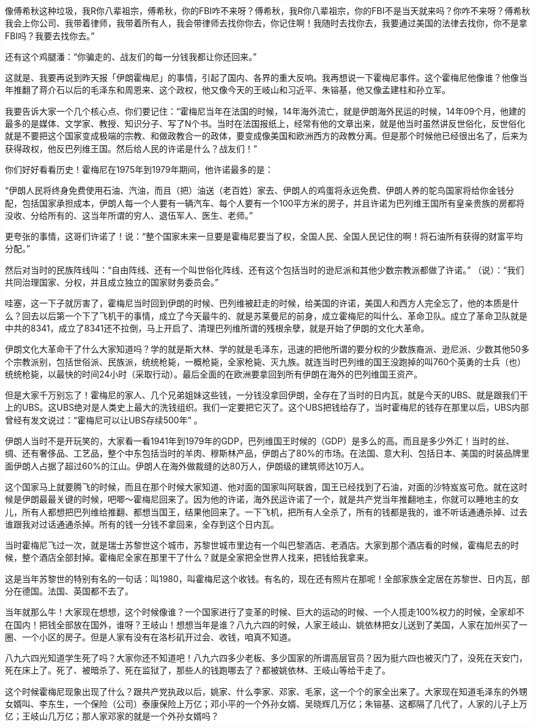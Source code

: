
像傅希秋这种垃圾，我R你八辈祖宗，傅希秋，你的FBI咋不来呀？傅希秋，我R你八辈祖宗，你的FBI不是当天就来吗？你咋不来呀？傅希秋我会上你公司、我带着律师，我带着所有人，我会带律师去找你你去，你记住啊！我随时去找你去，我要通过美国的法律去找你，你不是拿FBI吗？我要去找你去。” 


还有这个鸡腿潘：“你骗走的、战友们的每一分钱我都让你还回来。” 


这就是、我要再说到昨天报「伊朗霍梅尼」的事情，引起了国内、各界的重大反响。我再想说一下霍梅尼事件。这个霍梅尼他像谁？他像当年推翻了蒋介石以后的毛泽东和周恩来、这个政权，他又像今天的王岐山和习近平、朱镕基，他又像孟建柱和孙立军。


我要告诉大家一个几个核心点、你们要记住：“霍梅尼当年在法国的时候，14年海外流亡，就是伊朗海外民运的时候，14年09个月，他建的最多的是媒体、文学家、教授、知识分子、写了N个书。当时在法国报纸上，经常有他的文章出来，就是他当时虽然讲反世俗化，反世俗化就是不要把这个国家变成极端的宗教、和做政教合一的政体，要变成像美国和欧洲西方的政教分离。但是那个时候他已经很出名了，后来为获得政权，他反巴列维王国。然后给人民的许诺是什么？战友们！” 


你们好好看看历史！霍梅尼在1975年到1979年期间，他许诺最多的是：


“伊朗人民将终身免费使用石油、汽油，而且（把）油送（老百姓）家去、伊朗人的鸡蛋将永远免费、伊朗人养的鸵鸟国家将给你金钱分配，包括国家承担成本，伊朗人每一个人要有一辆汽车、每个人要有一个100平方米的房子，并且许诺为巴列维王国所有皇亲贵族的房都将没收、分给所有的、这当年所谓的穷人、退伍军人、医生、老师。” 


更夸张的事情，这哥们许诺了！说：“整个国家未来一旦要是霍梅尼要当了权，全国人民、全国人民记住的啊！将石油所有获得的财富平均分配。” 


然后对当时的民族阵线叫：“自由阵线、还有一个叫世俗化阵线、还有这个包括当时的逊尼派和其他少数宗教派都做了许诺。” （说）：“我们共同治理国家、分权，并且成立独立的国家财务委员会。” 


哇塞，这一下子就厉害了，霍梅尼当时回到伊朗的时候、巴列维被赶走的时候，给美国的许诺，美国人和西方人完全忘了，他的本质是什么？回去以后第一个下了飞机干的事情，成立了今天最牛的、就是苏莱曼尼的前身，成立霍梅尼的叫什么、革命卫队。成立了革命卫队就是中共的8341，成立了8341还不拉倒，马上开启了、清理巴列维所谓的残根余孽，就是开始了伊朗的文化大革命。


伊朗文化大革命干了什么大家知道吗？学的就是斯大林、学的就是毛泽东，迅速的把他所谓的要分权的少数族裔派、逊尼派、少数其他50多个宗教派别，包括世俗派、民族派，统统枪毙，一概枪毙，全家枪毙、灭九族。就连当时巴列维的国王没跑掉的叫760个英勇的士兵（也）统统枪毙，以最快的时间24小时（采取行动）。最后全面的在欧洲要拿回到所有伊朗在海外的巴列维国王资产。


但是大家千万别忘了！霍梅尼的家人、几个兄弟姐妹这些钱，一分钱没拿回伊朗，全存在了当时的日内瓦，就是今天的UBS、就是跟我们干上的UBS。这UBS绝对是人类史上最大的洗钱组织。我们一定要把它灭了。这个UBS把钱给存了，当时霍梅尼的钱存在那里以后，UBS内部曾经有发文说过：“霍梅尼可以让UBS存续500年” 。


伊朗人当时不是开玩笑的，大家看一看1941年到1979年的GDP，巴列维国王时候的（GDP）是多么的高。而且是多少外汇！当时的丝、绸、还有奢侈品、工艺品，整个中东包括当时的羊肉、穆斯林产品，伊朗占了80%的市场。在法国、意大利、包括日本、美国的时装品牌里面伊朗人占据了超过60%的江山。伊朗人在海外做裁缝的达80万人，伊朗级的建筑师达10万人。


这个国家马上就要腾飞的时候，而且在那个时候大家知道、他对面的国家叫阿联酋，国王已经找到了石油，对面的沙特岌岌可危。就在这时候是伊朗最最关键的时候，吧唧～霍梅尼回来了。因为他的许诺，海外民运许诺了一个，就是共产党当年推翻地主，你就可以睡地主的女儿，所有人都想把巴列维给推翻、都想当国王，结果他回来了。一下飞机，把所有人全杀了，所有的钱都是我的，谁不听话通通杀掉、过去谁跟我对过话通通杀掉。所有的钱一分钱不拿回来，全存到这个日内瓦。


当时霍梅尼飞过一次，就是瑞士苏黎世这个城市，苏黎世城市里边有一个叫巴黎酒店、老酒店。大家到那个酒店看的时候，霍梅尼去的时候，整个酒店全部封掉。霍梅尼全家在那里干了什么？就是全家把全世界人找来，把钱给我拿来。


这是当年苏黎世的特别有名的一句话：叫1980，叫霍梅尼这个收钱。有名的，现在还有照片在那呢！全部家族全定居在苏黎世、日内瓦，部分在德国。法国、英国都不去了。


当年就那么牛！大家现在想想，这个时候像谁？一个国家进行了变革的时候、巨大的运动的时候、一个人揽走100%权力的时候，全家却不在国内！把钱全部放在国外，谁呀？王岐山！想想当年是谁？八九六四的时候，人家王岐山、姚依林把女儿送到了美国，人家在加州买了一圈、一个小区的房子。但是人家有没有在洛杉矶开过会、收钱，咱真不知道。


八九六四光知道学生死了吗？大家你还不知道吧！八九六四多少老板、多少国家的所谓高层官员？因为挺六四也被灭门了，没死在天安门，死在床上了。死了、被暗杀了、死在监狱了，那些人的钱跑哪去了？都被姚依林、王岐山等给干走了。


这个时候霍梅尼现象出现了什么？跟共产党执政以后，姚家、什么李家、邓家、毛家，这一个个的家全出来了。大家现在知道毛泽东的外甥女婿叫、李东生，一个保险（公司）泰康保险上万亿；邓小平的一个外孙女婿、吴晓辉几万亿；朱镕基、这都隔了几代了，人家的儿子上万亿；王岐山几万亿；那人家邓家的就是一个外孙女婿吗？
